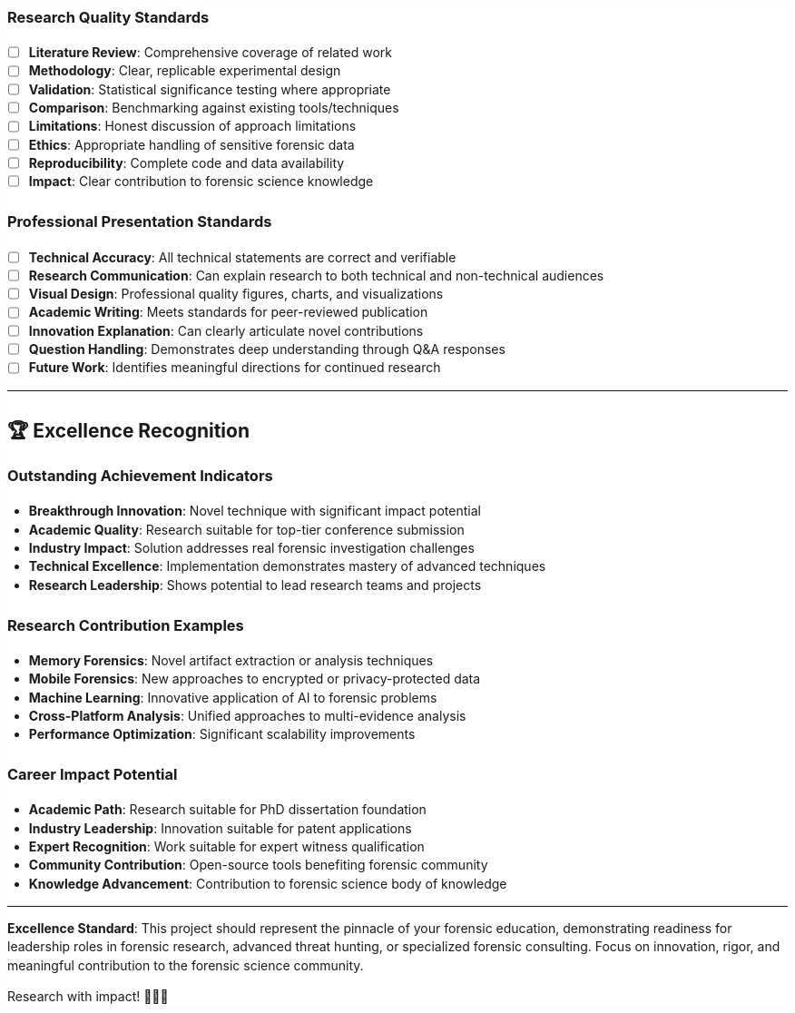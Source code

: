 ### Research Quality Standards
- [ ] **Literature Review**: Comprehensive coverage of related work
- [ ] **Methodology**: Clear, replicable experimental design
- [ ] **Validation**: Statistical significance testing where appropriate
- [ ] **Comparison**: Benchmarking against existing tools/techniques
- [ ] **Limitations**: Honest discussion of approach limitations
- [ ] **Ethics**: Appropriate handling of sensitive forensic data
- [ ] **Reproducibility**: Complete code and data availability
- [ ] **Impact**: Clear contribution to forensic science knowledge

### Professional Presentation Standards
- [ ] **Technical Accuracy**: All technical statements are correct and verifiable
- [ ] **Research Communication**: Can explain research to both technical and non-technical audiences
- [ ] **Visual Design**: Professional quality figures, charts, and visualizations
- [ ] **Academic Writing**: Meets standards for peer-reviewed publication
- [ ] **Innovation Explanation**: Can clearly articulate novel contributions
- [ ] **Question Handling**: Demonstrates deep understanding through Q&A responses
- [ ] **Future Work**: Identifies meaningful directions for continued research

---

## 🏆 Excellence Recognition

### Outstanding Achievement Indicators
- **Breakthrough Innovation**: Novel technique with significant impact potential
- **Academic Quality**: Research suitable for top-tier conference submission
- **Industry Impact**: Solution addresses real forensic investigation challenges
- **Technical Excellence**: Implementation demonstrates mastery of advanced techniques
- **Research Leadership**: Shows potential to lead research teams and projects

### Research Contribution Examples
- **Memory Forensics**: Novel artifact extraction or analysis techniques
- **Mobile Forensics**: New approaches to encrypted or privacy-protected data
- **Machine Learning**: Innovative application of AI to forensic problems
- **Cross-Platform Analysis**: Unified approaches to multi-evidence analysis
- **Performance Optimization**: Significant scalability improvements

### Career Impact Potential
- **Academic Path**: Research suitable for PhD dissertation foundation
- **Industry Leadership**: Innovation suitable for patent applications
- **Expert Recognition**: Work suitable for expert witness qualification
- **Community Contribution**: Open-source tools benefiting forensic community
- **Knowledge Advancement**: Contribution to forensic science body of knowledge

---

**Excellence Standard**: This project should represent the pinnacle of your forensic education, demonstrating readiness for leadership roles in forensic research, advanced threat hunting, or specialized forensic consulting. Focus on innovation, rigor, and meaningful contribution to the forensic science community.

Research with impact! 🧠🔬🚀